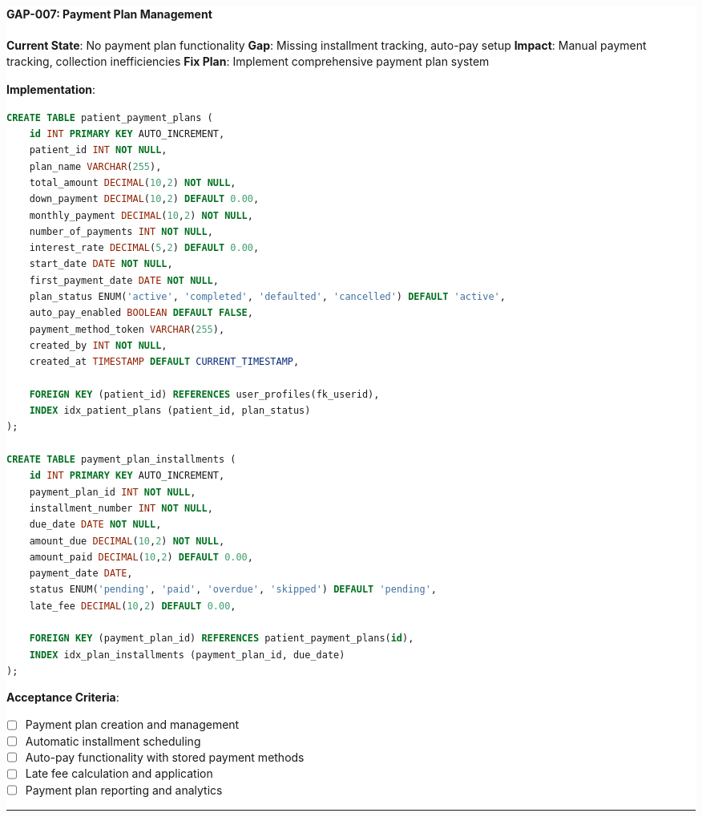 
#### GAP-007: Payment Plan Management
**Current State**: No payment plan functionality
**Gap**: Missing installment tracking, auto-pay setup
**Impact**: Manual payment tracking, collection inefficiencies
**Fix Plan**: Implement comprehensive payment plan system

**Implementation**:
```sql
CREATE TABLE patient_payment_plans (
    id INT PRIMARY KEY AUTO_INCREMENT,
    patient_id INT NOT NULL,
    plan_name VARCHAR(255),
    total_amount DECIMAL(10,2) NOT NULL,
    down_payment DECIMAL(10,2) DEFAULT 0.00,
    monthly_payment DECIMAL(10,2) NOT NULL,
    number_of_payments INT NOT NULL,
    interest_rate DECIMAL(5,2) DEFAULT 0.00,
    start_date DATE NOT NULL,
    first_payment_date DATE NOT NULL,
    plan_status ENUM('active', 'completed', 'defaulted', 'cancelled') DEFAULT 'active',
    auto_pay_enabled BOOLEAN DEFAULT FALSE,
    payment_method_token VARCHAR(255),
    created_by INT NOT NULL,
    created_at TIMESTAMP DEFAULT CURRENT_TIMESTAMP,
    
    FOREIGN KEY (patient_id) REFERENCES user_profiles(fk_userid),
    INDEX idx_patient_plans (patient_id, plan_status)
);

CREATE TABLE payment_plan_installments (
    id INT PRIMARY KEY AUTO_INCREMENT,
    payment_plan_id INT NOT NULL,
    installment_number INT NOT NULL,
    due_date DATE NOT NULL,
    amount_due DECIMAL(10,2) NOT NULL,
    amount_paid DECIMAL(10,2) DEFAULT 0.00,
    payment_date DATE,
    status ENUM('pending', 'paid', 'overdue', 'skipped') DEFAULT 'pending',
    late_fee DECIMAL(10,2) DEFAULT 0.00,
    
    FOREIGN KEY (payment_plan_id) REFERENCES patient_payment_plans(id),
    INDEX idx_plan_installments (payment_plan_id, due_date)
);
```

**Acceptance Criteria**:
- [ ] Payment plan creation and management
- [ ] Automatic installment scheduling
- [ ] Auto-pay functionality with stored payment methods
- [ ] Late fee calculation and application
- [ ] Payment plan reporting and analytics

---